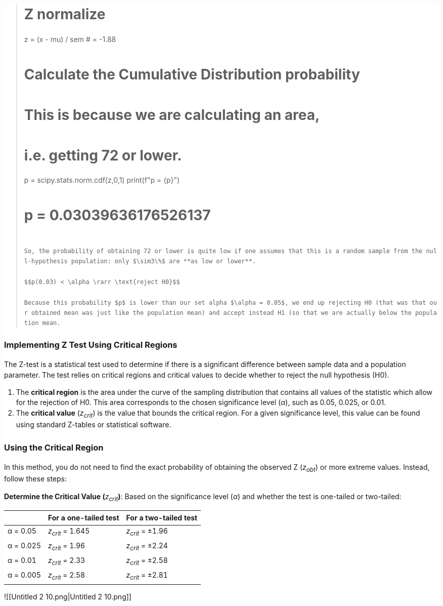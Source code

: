 > 
> # Z normalize
> z = (x - mu) / sem  # = -1.88
> 
> # Calculate the Cumulative Distribution probability
> # This is because we are calculating an area,
> # i.e. getting 72 or lower.
> p =  scipy.stats.norm.cdf(z,0,1)
> print(f"p = {p}")
> # p = 0.03039636176526137
> ```
> 
> So, the probability of obtaining 72 or lower is quite low if one assumes that this is a random sample from the null-hypothesis population: only $\sim3\%$ are **as low or lower**.
> 
> $$p(0.03) < \alpha \rarr \text{reject H0}$$
> 
> Because this probability $p$ is lower than our set alpha $\alpha = 0.05$, we end up rejecting H0 (that was that our obtained mean was just like the population mean) and accept instead H1 (so that we are actually below the population mean.

### Implementing Z Test Using Critical Regions

The Z-test is a statistical test used to determine if there is a significant difference between sample data and a population parameter. The test relies on critical regions and critical values to decide whether to reject the null hypothesis (H0).

1. The **critical region** is the area under the curve of the sampling distribution that contains all values of the statistic which allow for the rejection of H0. This area corresponds to the chosen significance level ($α$), such as 0.05, 0.025, or 0.01.
2. The **critical value** ($z_{crit}$) is the value that bounds the critical region. For a given significance level, this value can be found using standard Z-tables or statistical software.

### Using the Critical Region

In this method, you do not need to find the exact probability of obtaining the observed Z ($z_{obt}$) or more extreme values. Instead, follow these steps:

**Determine the Critical Value (**$z_{crit}$**)**: Based on the significance level ($α$) and whether the test is one-tailed or two-tailed:

||For a one-tailed test|For a two-tailed test|
|---|---|---|
|α = 0.05|$z_{crit}$ = 1.645|$z_{crit}$ = ±1.96|
|α = 0.025|$z_{crit}$ = 1.96|$z_{crit}$ = ±2.24|
|α = 0.01|$z_{crit}$ = 2.33|$z_{crit}$ = ±2.58|
|α = 0.005|$z_{crit}$ = 2.58|$z_{crit}$ = ±2.81|

![[Untitled 2 10.png|Untitled 2 10.png]]
